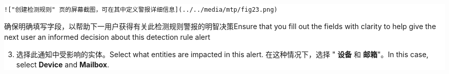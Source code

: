     !["创建检测规则" 页的屏幕截图，可在其中定义警报详细信息](../../media/mtp/fig23.png)

<span data-ttu-id="31c60-362">确保明确填写字段，以帮助下一用户获得有关此检测规则警报的明智决策</span><span class="sxs-lookup"><span data-stu-id="31c60-362">Ensure that you fill out the fields with clarity to help give the next user an informed decision about this detection rule alert</span></span> 

3.  <span data-ttu-id="31c60-363">选择此通知中受影响的实体。</span><span class="sxs-lookup"><span data-stu-id="31c60-363">Select what entities are impacted in this alert.</span></span> <span data-ttu-id="31c60-364">在这种情况下，选择 " **设备** 和 **邮箱**"。</span><span class="sxs-lookup"><span data-stu-id="31c60-364">In this case, select **Device** and **Mailbox**.</span></span>
